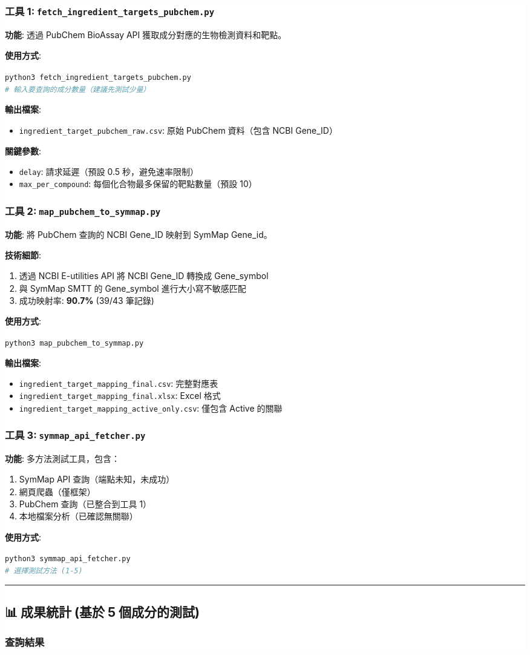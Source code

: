 ### 工具 1: `fetch_ingredient_targets_pubchem.py`

**功能**: 透過 PubChem BioAssay API 獲取成分對應的生物檢測資料和靶點。

**使用方式**:
```bash
python3 fetch_ingredient_targets_pubchem.py
# 輸入要查詢的成分數量（建議先測試少量）
```

**輸出檔案**:
- `ingredient_target_pubchem_raw.csv`: 原始 PubChem 資料（包含 NCBI Gene_ID）

**關鍵參數**:
- `delay`: 請求延遲（預設 0.5 秒，避免速率限制）
- `max_per_compound`: 每個化合物最多保留的靶點數量（預設 10）

### 工具 2: `map_pubchem_to_symmap.py`

**功能**: 將 PubChem 查詢的 NCBI Gene_ID 映射到 SymMap Gene_id。

**技術細節**:
1. 透過 NCBI E-utilities API 將 NCBI Gene_ID 轉換成 Gene_symbol
2. 與 SymMap SMTT 的 Gene_symbol 進行大小寫不敏感匹配
3. 成功映射率: **90.7%** (39/43 筆記錄)

**使用方式**:
```bash
python3 map_pubchem_to_symmap.py
```

**輸出檔案**:
- `ingredient_target_mapping_final.csv`: 完整對應表
- `ingredient_target_mapping_final.xlsx`: Excel 格式
- `ingredient_target_mapping_active_only.csv`: 僅包含 Active 的關聯

### 工具 3: `symmap_api_fetcher.py`

**功能**: 多方法測試工具，包含：
1. SymMap API 查詢（端點未知，未成功）
2. 網頁爬蟲（僅框架）
3. PubChem 查詢（已整合到工具 1）
4. 本地檔案分析（已確認無關聯）

**使用方式**:
```bash
python3 symmap_api_fetcher.py
# 選擇測試方法 (1-5)
```

---

## 📊 成果統計 (基於 5 個成分的測試)

### 查詢結果

